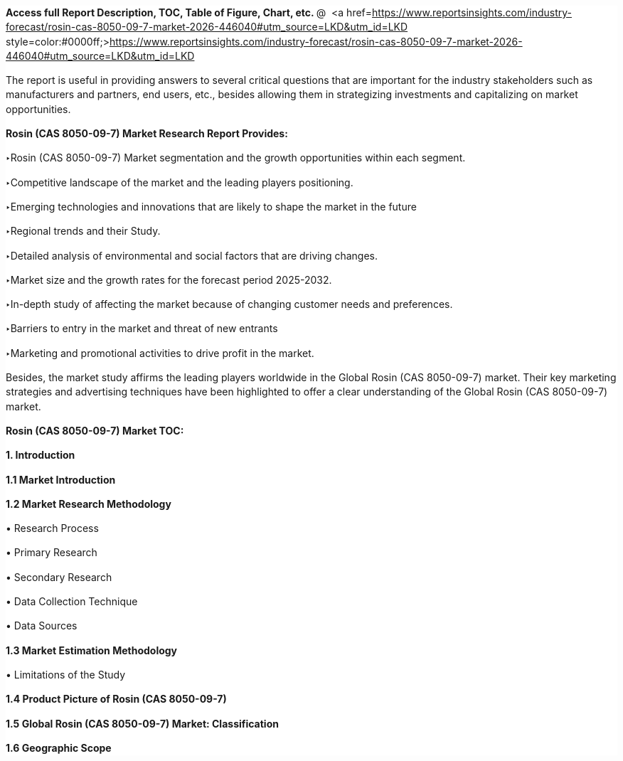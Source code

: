 <strong>Access full Report Description, TOC, Table of Figure, Chart, etc. </strong>@  <a href=https://www.reportsinsights.com/industry-forecast/rosin-cas-8050-09-7-market-2026-446040#utm_source=LKD&utm_id=LKD style=color:#0000ff;>https://www.reportsinsights.com/industry-forecast/rosin-cas-8050-09-7-market-2026-446040#utm_source=LKD&utm_id=LKD</a></font>

The report is useful in providing answers to several critical questions that are important for the industry stakeholders such as manufacturers and partners, end users, etc., besides allowing them in strategizing investments and capitalizing on market opportunities.

<strong>Rosin (CAS 8050-09-7) Market Research Report Provides:</strong>

<strong>‣</strong>Rosin (CAS 8050-09-7) Market segmentation and the growth opportunities within each segment.

<strong>‣</strong>Competitive landscape of the market and the leading players positioning.

<strong>‣</strong>Emerging technologies and innovations that are likely to shape the market in the future

<strong>‣</strong>Regional trends and their Study.

<strong>‣</strong>Detailed analysis of environmental and social factors that are driving changes.

<strong>‣</strong>Market size and the growth rates for the forecast period 2025-2032.

<strong>‣</strong>In-depth study of affecting the market because of changing customer needs and preferences.

<strong>‣</strong>Barriers to entry in the market and threat of new entrants

<strong>‣</strong>Marketing and promotional activities to drive profit in the market.

Besides, the market study affirms the leading players worldwide in the Global Rosin (CAS 8050-09-7) market. Their key marketing strategies and advertising techniques have been highlighted to offer a clear understanding of the Global Rosin (CAS 8050-09-7) market.

<strong>Rosin (CAS 8050-09-7) Market TOC:</strong>

<strong>1. Introduction</strong>

<strong>1.1 Market Introduction</strong>

<strong>1.2 Market Research Methodology</strong>

• Research Process

• Primary Research

• Secondary Research

• Data Collection Technique

• Data Sources

<strong>1.3 Market Estimation Methodology</strong>

• Limitations of the Study

<strong>1.4 Product Picture of Rosin (CAS 8050-09-7)</strong>

<strong>1.5 Global Rosin (CAS 8050-09-7) Market: Classification</strong>

<strong>1.6 Geographic Scope</strong>
